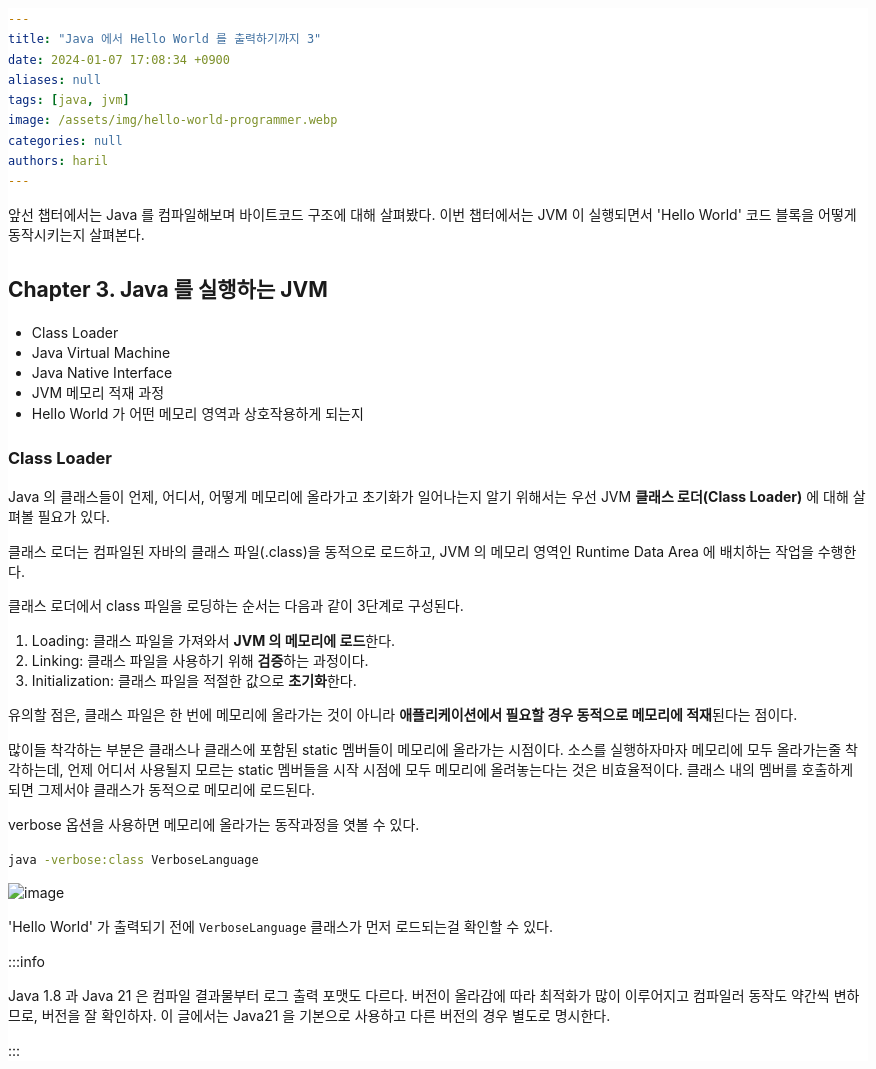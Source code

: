```yaml
---
title: "Java 에서 Hello World 를 출력하기까지 3"
date: 2024-01-07 17:08:34 +0900
aliases: null
tags: [java, jvm]
image: /assets/img/hello-world-programmer.webp
categories: null
authors: haril
---
```


앞선 챕터에서는 Java 를 컴파일해보며 바이트코드 구조에 대해 살펴봤다. 이번 챕터에서는 JVM 이 실행되면서 'Hello World' 코드 블록을 어떻게 동작시키는지 살펴본다.

## Chapter 3. Java 를 실행하는 JVM

- Class Loader
- Java Virtual Machine
- Java Native Interface
- JVM 메모리 적재 과정
- Hello World 가 어떤 메모리 영역과 상호작용하게 되는지

### Class Loader

Java 의 클래스들이 언제, 어디서, 어떻게 메모리에 올라가고 초기화가 일어나는지 알기 위해서는 우선 JVM **클래스 로더(Class Loader)** 에 대해 살펴볼 필요가 있다.

클래스 로더는 컴파일된 자바의 클래스 파일(.class)을 동적으로 로드하고, JVM 의 메모리 영역인 Runtime Data Area 에 배치하는 작업을 수행한다.

클래스 로더에서 class 파일을 로딩하는 순서는 다음과 같이 3단계로 구성된다.

1. Loading: 클래스 파일을 가져와서 **JVM 의 메모리에 로드**한다.
2. Linking: 클래스 파일을 사용하기 위해 **검증**하는 과정이다.
3. Initialization: 클래스 파일을 적절한 값으로 **초기화**한다.

유의할 점은, 클래스 파일은 한 번에 메모리에 올라가는 것이 아니라 **애플리케이션에서 필요할 경우 동적으로 메모리에 적재**된다는 점이다.

많이들 착각하는 부분은 클래스나 클래스에 포함된 static 멤버들이 메모리에 올라가는 시점이다. 소스를 실행하자마자 메모리에 모두 올라가는줄 착각하는데, 언제 어디서 사용될지 모르는 static 멤버들을 시작 시점에 모두 메모리에 올려놓는다는 것은 비효율적이다. 클래스 내의 멤버를 호출하게 되면 그제서야 클래스가 동적으로 메모리에 로드된다.

verbose 옵션을 사용하면 메모리에 올라가는 동작과정을 엿볼 수 있다.

```bash
java -verbose:class VerboseLanguage
```

![image](https://i.imgur.com/4suH8mS.png)

'Hello World' 가 출력되기 전에 `VerboseLanguage` 클래스가 먼저 로드되는걸 확인할 수 있다.

:::info

Java 1.8 과 Java 21 은 컴파일 결과물부터 로그 출력 포맷도 다르다. 버전이 올라감에 따라 최적화가 많이 이루어지고 컴파일러 동작도 약간씩 변하므로, 버전을 잘 확인하자. 이 글에서는 Java21 을 기본으로 사용하고 다른 버전의 경우 별도로 명시한다.

:::

